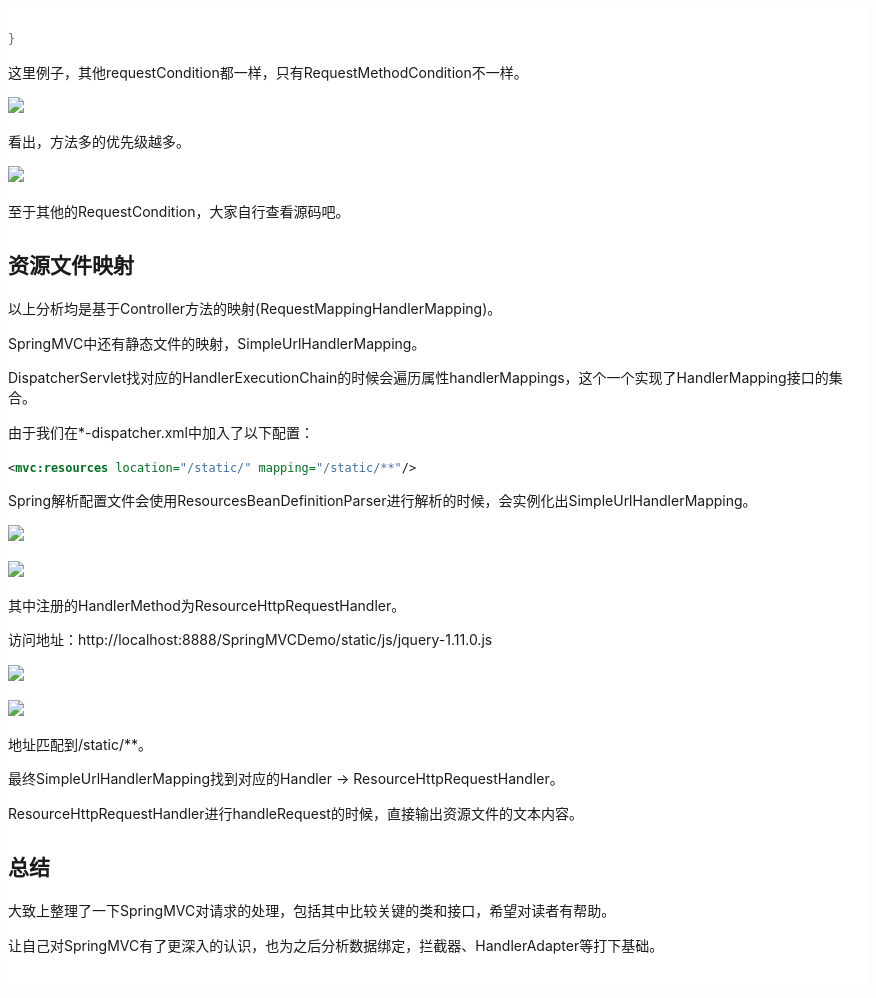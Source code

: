 ```java
  
}
```

这里例子，其他requestCondition都一样，只有RequestMethodCondition不一样。

![](http://images.cnitblog.com/i/411512/201405/260151358222728.png)

看出，方法多的优先级越多。

![](http://images.cnitblog.com/i/411512/201405/260152065252948.png)

至于其他的RequestCondition，大家自行查看源码吧。

## 资源文件映射
以上分析均是基于Controller方法的映射(RequestMappingHandlerMapping)。

SpringMVC中还有静态文件的映射，SimpleUrlHandlerMapping。

DispatcherServlet找对应的HandlerExecutionChain的时候会遍历属性handlerMappings，这个一个实现了HandlerMapping接口的集合。

由于我们在*-dispatcher.xml中加入了以下配置：

```xml
<mvc:resources location="/static/" mapping="/static/**"/>
```

Spring解析配置文件会使用ResourcesBeanDefinitionParser进行解析的时候，会实例化出SimpleUrlHandlerMapping。

![](http://images.cnitblog.com/i/411512/201405/261025451501584.jpg)

![](http://images.cnitblog.com/i/411512/201405/261026409781228.jpg)

其中注册的HandlerMethod为ResourceHttpRequestHandler。

访问地址：http://localhost:8888/SpringMVCDemo/static/js/jquery-1.11.0.js

![](http://images.cnitblog.com/i/411512/201405/261013551199069.jpg)

![](http://images.cnitblog.com/i/411512/201405/261028504315946.jpg)

地址匹配到/static/**。

最终SimpleUrlHandlerMapping找到对应的Handler -> ResourceHttpRequestHandler。

ResourceHttpRequestHandler进行handleRequest的时候，直接输出资源文件的文本内容。

## 总结
   
   大致上整理了一下SpringMVC对请求的处理，包括其中比较关键的类和接口，希望对读者有帮助。
   
   让自己对SpringMVC有了更深入的认识，也为之后分析数据绑定，拦截器、HandlerAdapter等打下基础。
```


```
```
```
